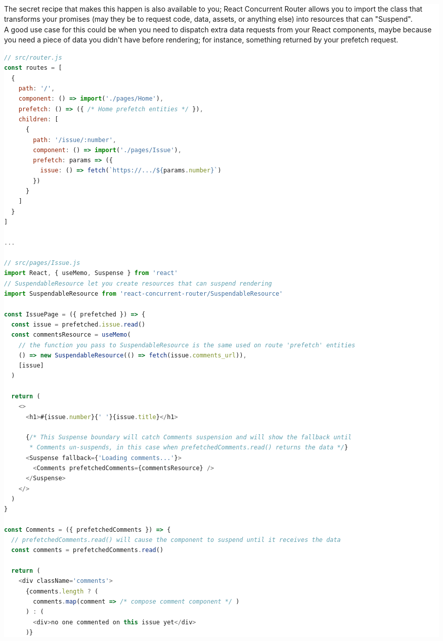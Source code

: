 The secret recipe that makes this happen is also available to you; React Concurrent Router allows you to import the class that transforms your promises (may they be to request code, data, assets, or anything else) into resources that can "Suspend".  
A good use case for this could be when you need to dispatch extra data requests from your React components, maybe because you need a piece of data you didn't have before rendering; for instance, something returned by your prefetch request.
```js
// src/router.js
const routes = [
  {
    path: '/',
    component: () => import('./pages/Home'),
    prefetch: () => ({ /* Home prefetch entities */ }),
    children: [
      {
        path: '/issue/:number',
        component: () => import('./pages/Issue'),
        prefetch: params => ({
          issue: () => fetch(`https://.../${params.number}`)
        })
      }
    ]
  }
]

...

// src/pages/Issue.js
import React, { useMemo, Suspense } from 'react'
// SuspendableResource let you create resources that can suspend rendering
import SuspendableResource from 'react-concurrent-router/SuspendableResource'

const IssuePage = ({ prefetched }) => {
  const issue = prefetched.issue.read()
  const commentsResource = useMemo(
    // the function you pass to SuspendableResource is the same used on route 'prefetch' entities
    () => new SuspendableResource(() => fetch(issue.comments_url)),
    [issue]
  )

  return (
    <>
      <h1>#{issue.number}{' '}{issue.title}</h1>

      {/* This Suspense boundary will catch Comments suspension and will show the fallback until
       * Comments un-suspends, in this case when prefetchedComments.read() returns the data */}
      <Suspense fallback={'Loading comments...'}>
        <Comments prefetchedComments={commentsResource} />
      </Suspense>
    </>
  )
}

const Comments = ({ prefetchedComments }) => {
  // prefetchedComments.read() will cause the component to suspend until it receives the data
  const comments = prefetchedComments.read()

  return (
    <div className='comments'>
      {comments.length ? (
        comments.map(comment => /* compose comment component */ )
      ) : (
        <div>no one commented on this issue yet</div>
      )}
```